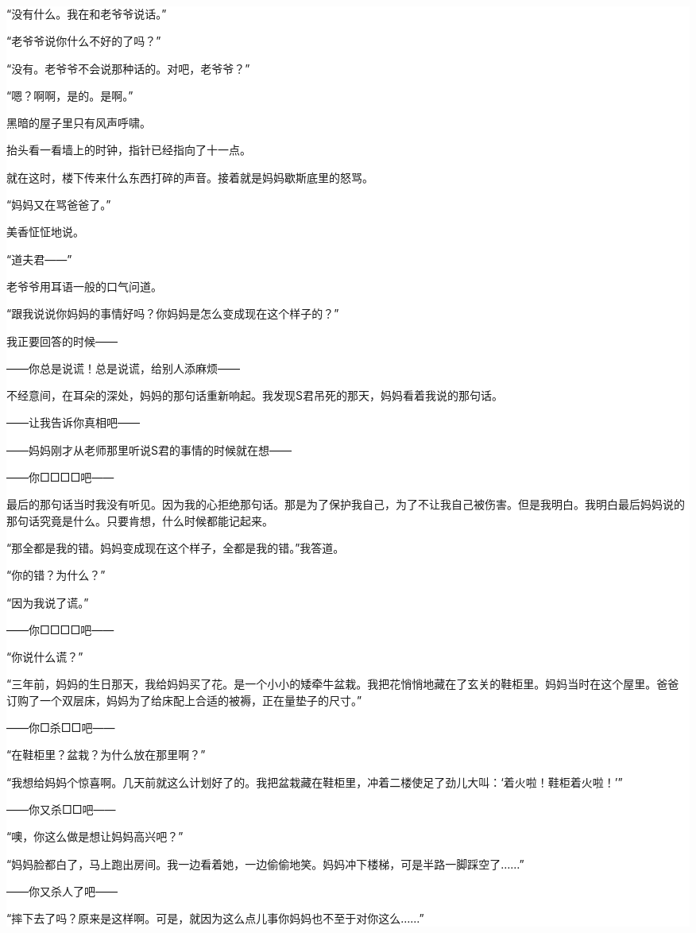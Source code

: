 “没有什么。我在和老爷爷说话。”

“老爷爷说你什么不好的了吗？”

“没有。老爷爷不会说那种话的。对吧，老爷爷？”

“嗯？啊啊，是的。是啊。”

黑暗的屋子里只有风声呼啸。

抬头看一看墙上的时钟，指针已经指向了十一点。

就在这时，楼下传来什么东西打碎的声音。接着就是妈妈歇斯底里的怒骂。

“妈妈又在骂爸爸了。”

美香怔怔地说。

“道夫君——”

老爷爷用耳语一般的口气问道。

“跟我说说你妈妈的事情好吗？你妈妈是怎么变成现在这个样子的？”

我正要回答的时候——

——你总是说谎！总是说谎，给别人添麻烦——

不经意间，在耳朵的深处，妈妈的那句话重新响起。我发现S君吊死的那天，妈妈看着我说的那句话。

——让我告诉你真相吧——

——妈妈刚才从老师那里听说S君的事情的时候就在想——

——你□□□□吧——

最后的那句话当时我没有听见。因为我的心拒绝那句话。那是为了保护我自己，为了不让我自己被伤害。但是我明白。我明白最后妈妈说的那句话究竟是什么。只要肯想，什么时候都能记起来。

“那全都是我的错。妈妈变成现在这个样子，全都是我的错。”我答道。

“你的错？为什么？”

“因为我说了谎。”

——你□□□□吧——

“你说什么谎？”

“三年前，妈妈的生日那天，我给妈妈买了花。是一个小小的矮牵牛盆栽。我把花悄悄地藏在了玄关的鞋柜里。妈妈当时在这个屋里。爸爸订购了一个双层床，妈妈为了给床配上合适的被褥，正在量垫子的尺寸。”

——你□杀□□吧——

“在鞋柜里？盆栽？为什么放在那里啊？”

“我想给妈妈个惊喜啊。几天前就这么计划好了的。我把盆栽藏在鞋柜里，冲着二楼使足了劲儿大叫：‘着火啦！鞋柜着火啦！’”

——你又杀□□吧——

“噢，你这么做是想让妈妈高兴吧？”

“妈妈脸都白了，马上跑出房间。我一边看着她，一边偷偷地笑。妈妈冲下楼梯，可是半路一脚踩空了……”

——你又杀人了吧——

“摔下去了吗？原来是这样啊。可是，就因为这么点儿事你妈妈也不至于对你这么……”
